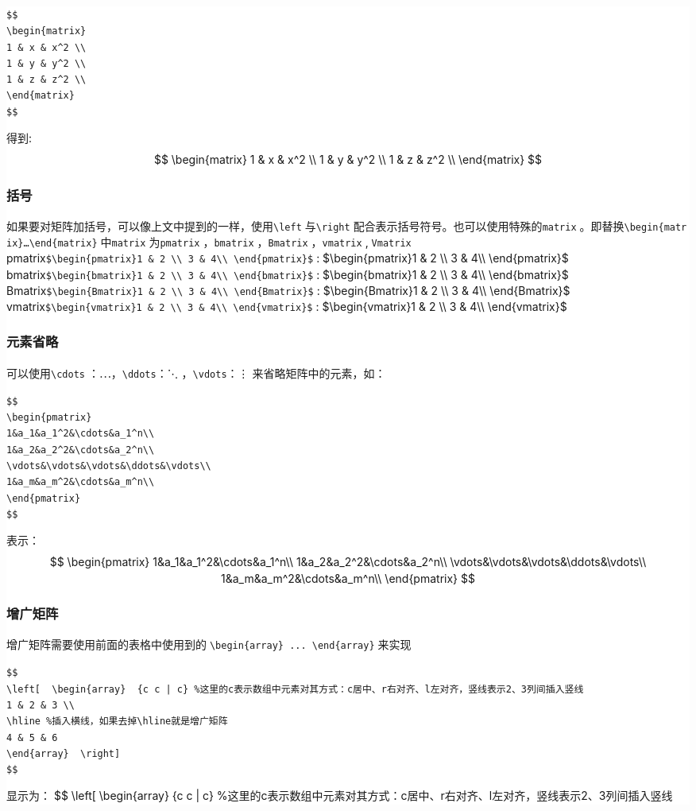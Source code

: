 ```
$$
\begin{matrix}
1 & x & x^2 \\
1 & y & y^2 \\
1 & z & z^2 \\
\end{matrix}
$$
```
得到:  
$$
\begin{matrix}
1 & x & x^2 \\
1 & y & y^2 \\
1 & z & z^2 \\
\end{matrix}
$$
### 括号 
如果要对矩阵加括号，可以像上文中提到的一样，使用`\left` 与`\right` 配合表示括号符号。也可以使用特殊的`matrix` 。即替换`\begin{matrix}…\end{matrix}` 中`matrix` 为`pmatrix` ，`bmatrix` ，`Bmatrix` ，`vmatrix` , `Vmatrix`     
    pmatrix`$\begin{pmatrix}1 & 2 \\ 3 & 4\\ \end{pmatrix}$` : $\begin{pmatrix}1 & 2 \\ 3 & 4\\ \end{pmatrix}$  
    bmatrix`$\begin{bmatrix}1 & 2 \\ 3 & 4\\ \end{bmatrix}$` : $\begin{bmatrix}1 & 2 \\ 3 & 4\\ \end{bmatrix}$  
    Bmatrix`$\begin{Bmatrix}1 & 2 \\ 3 & 4\\ \end{Bmatrix}$` : $\begin{Bmatrix}1 & 2 \\ 3 & 4\\ \end{Bmatrix}$  
    vmatrix`$\begin{vmatrix}1 & 2 \\ 3 & 4\\ \end{vmatrix}$` : $\begin{vmatrix}1 & 2 \\ 3 & 4\\ \end{vmatrix}$  
### 元素省略
可以使用`\cdots` ：⋯，`\ddots`：⋱ ，`\vdots`：⋮ 来省略矩阵中的元素，如：  
```
$$
\begin{pmatrix}
1&a_1&a_1^2&\cdots&a_1^n\\
1&a_2&a_2^2&\cdots&a_2^n\\
\vdots&\vdots&\vdots&\ddots&\vdots\\
1&a_m&a_m^2&\cdots&a_m^n\\
\end{pmatrix}
$$
```
表示：  
$$
\begin{pmatrix}
1&a_1&a_1^2&\cdots&a_1^n\\
1&a_2&a_2^2&\cdots&a_2^n\\
\vdots&\vdots&\vdots&\ddots&\vdots\\
1&a_m&a_m^2&\cdots&a_m^n\\
\end{pmatrix}
$$
### 增广矩阵
增广矩阵需要使用前面的表格中使用到的 `\begin{array} ... \end{array}` 来实现
```
$$
\left[  \begin{array}  {c c | c} %这里的c表示数组中元素对其方式：c居中、r右对齐、l左对齐，竖线表示2、3列间插入竖线
1 & 2 & 3 \\
\hline %插入横线，如果去掉\hline就是增广矩阵
4 & 5 & 6
\end{array}  \right]
$$
```
显示为：
$$
\left[  \begin{array}  {c c | c} %这里的c表示数组中元素对其方式：c居中、r右对齐、l左对齐，竖线表示2、3列间插入竖线
